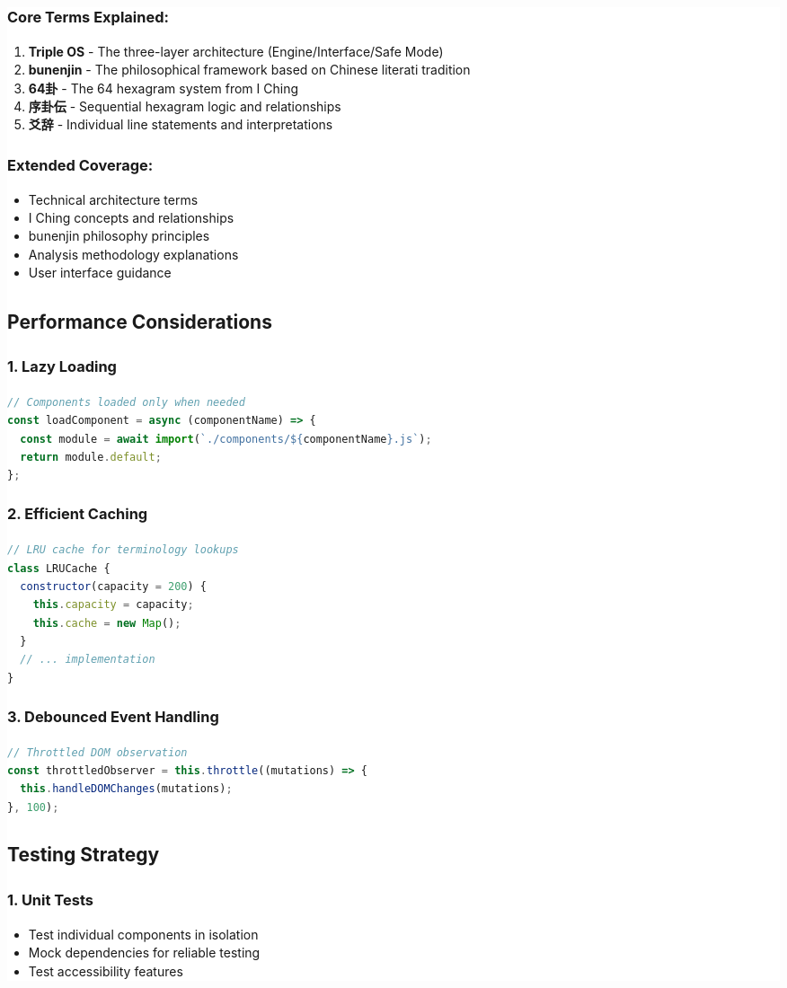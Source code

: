 ### Core Terms Explained:

1. **Triple OS** - The three-layer architecture (Engine/Interface/Safe Mode)
2. **bunenjin** - The philosophical framework based on Chinese literati tradition
3. **64卦** - The 64 hexagram system from I Ching
4. **序卦伝** - Sequential hexagram logic and relationships
5. **爻辞** - Individual line statements and interpretations

### Extended Coverage:
- Technical architecture terms
- I Ching concepts and relationships
- bunenjin philosophy principles
- Analysis methodology explanations
- User interface guidance

## Performance Considerations

### 1. **Lazy Loading**
```javascript
// Components loaded only when needed
const loadComponent = async (componentName) => {
  const module = await import(`./components/${componentName}.js`);
  return module.default;
};
```

### 2. **Efficient Caching**
```javascript
// LRU cache for terminology lookups
class LRUCache {
  constructor(capacity = 200) {
    this.capacity = capacity;
    this.cache = new Map();
  }
  // ... implementation
}
```

### 3. **Debounced Event Handling**
```javascript
// Throttled DOM observation
const throttledObserver = this.throttle((mutations) => {
  this.handleDOMChanges(mutations);
}, 100);
```

## Testing Strategy

### 1. **Unit Tests**
- Test individual components in isolation
- Mock dependencies for reliable testing
- Test accessibility features
